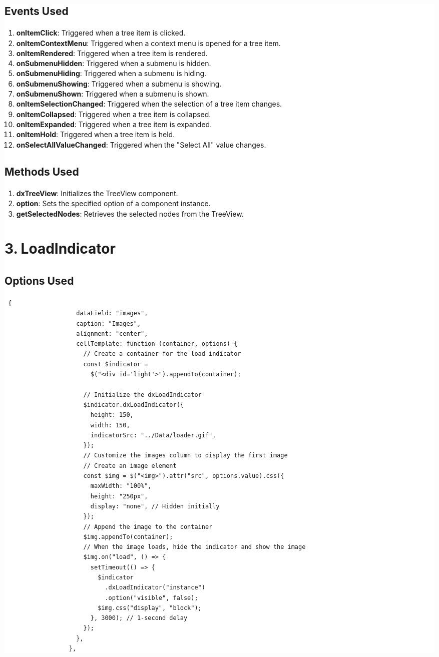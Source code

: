## Events Used

1. **onItemClick**: Triggered when a tree item is clicked.
2. **onItemContextMenu**: Triggered when a context menu is opened for a tree item.
3. **onItemRendered**: Triggered when a tree item is rendered.
4. **onSubmenuHidden**: Triggered when a submenu is hidden.
5. **onSubmenuHiding**: Triggered when a submenu is hiding.
6. **onSubmenuShowing**: Triggered when a submenu is showing.
7. **onSubmenuShown**: Triggered when a submenu is shown.
8. **onItemSelectionChanged**: Triggered when the selection of a tree item changes.
9. **onItemCollapsed**: Triggered when a tree item is collapsed.
10. **onItemExpanded**: Triggered when a tree item is expanded.
11. **onItemHold**: Triggered when a tree item is held.
12. **onSelectAllValueChanged**: Triggered when the "Select All" value changes.

## Methods Used

1. **dxTreeView**: Initializes the TreeView component.
2. **option**: Sets the specified option of a component instance.
3. **getSelectedNodes**: Retrieves the selected nodes from the TreeView.

# 3. LoadIndicator

## Options Used

```
 {
                    dataField: "images",
                    caption: "Images",
                    alignment: "center",
                    cellTemplate: function (container, options) {
                      // Create a container for the load indicator
                      const $indicator =
                        $("<div id='light'>").appendTo(container);

                      // Initialize the dxLoadIndicator
                      $indicator.dxLoadIndicator({
                        height: 150,
                        width: 150,
                        indicatorSrc: "../Data/loader.gif",
                      });
                      // Customize the images column to display the first image
                      // Create an image element
                      const $img = $("<img>").attr("src", options.value).css({
                        maxWidth: "100%",
                        height: "250px",
                        display: "none", // Hidden initially
                      });
                      // Append the image to the container
                      $img.appendTo(container);
                      // When the image loads, hide the indicator and show the image
                      $img.on("load", () => {
                        setTimeout(() => {
                          $indicator
                            .dxLoadIndicator("instance")
                            .option("visible", false);
                          $img.css("display", "block");
                        }, 3000); // 1-second delay
                      });
                    },
                  },
```